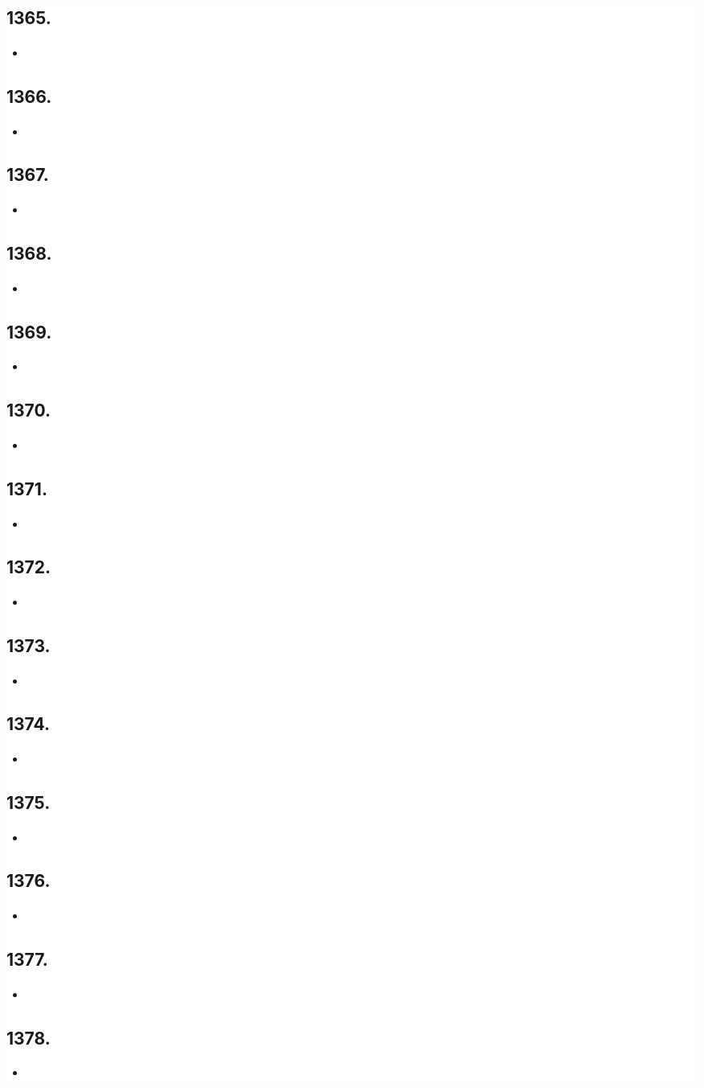 ## 1365.
* 

## 1366.
* 

## 1367.
* 

## 1368.
* 

## 1369.
* 

## 1370.
* 

## 1371.
* 

## 1372.
* 

## 1373.
* 

## 1374.
* 

## 1375.
* 

## 1376.
* 

## 1377.
* 

## 1378.
* 
